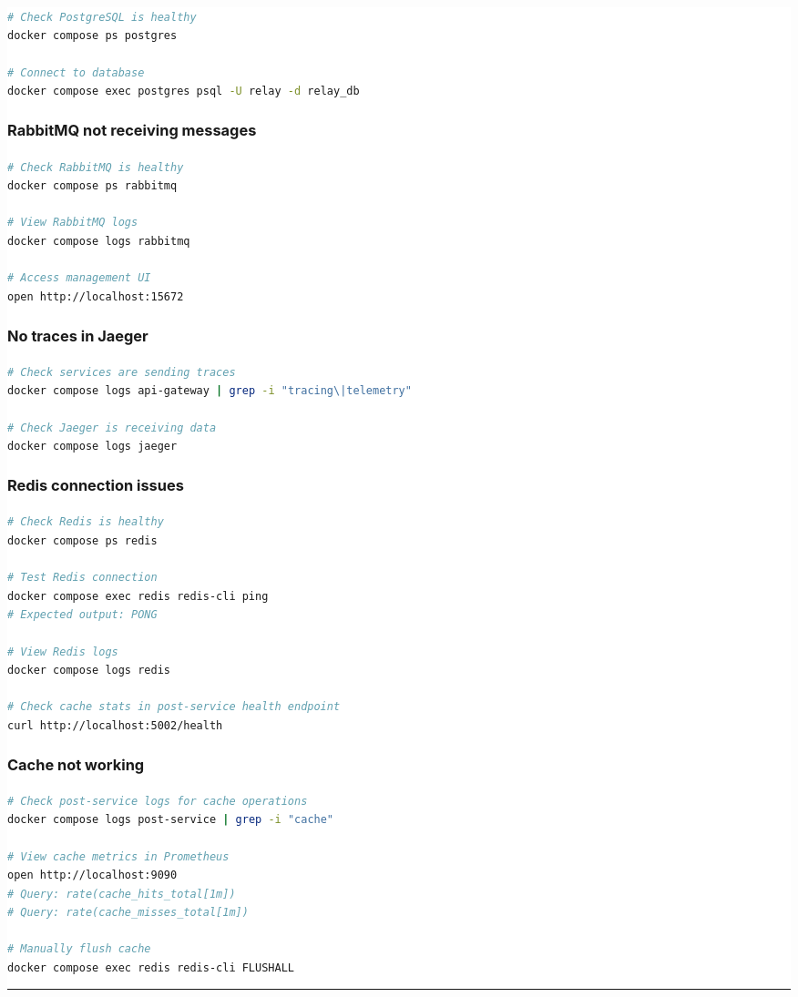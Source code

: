 ```bash
# Check PostgreSQL is healthy
docker compose ps postgres

# Connect to database
docker compose exec postgres psql -U relay -d relay_db
```

### RabbitMQ not receiving messages

```bash
# Check RabbitMQ is healthy
docker compose ps rabbitmq

# View RabbitMQ logs
docker compose logs rabbitmq

# Access management UI
open http://localhost:15672
```

### No traces in Jaeger

```bash
# Check services are sending traces
docker compose logs api-gateway | grep -i "tracing\|telemetry"

# Check Jaeger is receiving data
docker compose logs jaeger
```

### Redis connection issues

```bash
# Check Redis is healthy
docker compose ps redis

# Test Redis connection
docker compose exec redis redis-cli ping
# Expected output: PONG

# View Redis logs
docker compose logs redis

# Check cache stats in post-service health endpoint
curl http://localhost:5002/health
```

### Cache not working

```bash
# Check post-service logs for cache operations
docker compose logs post-service | grep -i "cache"

# View cache metrics in Prometheus
open http://localhost:9090
# Query: rate(cache_hits_total[1m])
# Query: rate(cache_misses_total[1m])

# Manually flush cache
docker compose exec redis redis-cli FLUSHALL
```

---